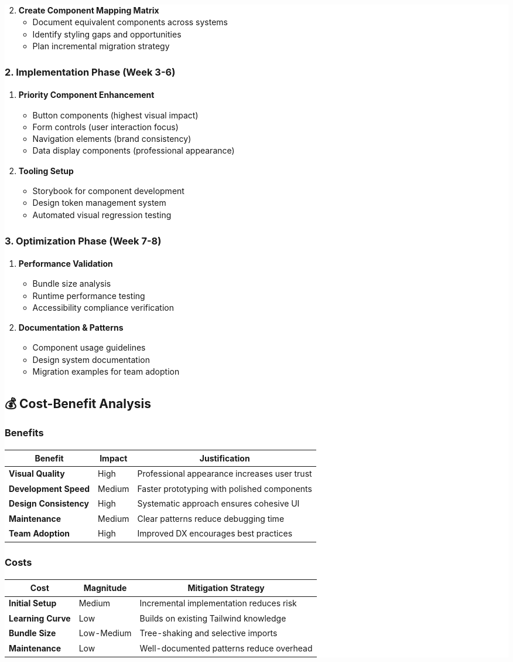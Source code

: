 2. **Create Component Mapping Matrix**
   - Document equivalent components across systems
   - Identify styling gaps and opportunities
   - Plan incremental migration strategy

### **2. Implementation Phase** (Week 3-6)

1. **Priority Component Enhancement**
   - Button components (highest visual impact)
   - Form controls (user interaction focus)
   - Navigation elements (brand consistency)
   - Data display components (professional appearance)

2. **Tooling Setup**
   - Storybook for component development
   - Design token management system
   - Automated visual regression testing

### **3. Optimization Phase** (Week 7-8)

1. **Performance Validation**
   - Bundle size analysis
   - Runtime performance testing
   - Accessibility compliance verification

2. **Documentation & Patterns**
   - Component usage guidelines
   - Design system documentation
   - Migration examples for team adoption

## 💰 Cost-Benefit Analysis

### **Benefits**

| Benefit | Impact | Justification |
|---------|--------|---------------|
| **Visual Quality** | High | Professional appearance increases user trust |
| **Development Speed** | Medium | Faster prototyping with polished components |
| **Design Consistency** | High | Systematic approach ensures cohesive UI |
| **Maintenance** | Medium | Clear patterns reduce debugging time |
| **Team Adoption** | High | Improved DX encourages best practices |

### **Costs**

| Cost | Magnitude | Mitigation Strategy |
|------|-----------|-------------------|
| **Initial Setup** | Medium | Incremental implementation reduces risk |
| **Learning Curve** | Low | Builds on existing Tailwind knowledge |
| **Bundle Size** | Low-Medium | Tree-shaking and selective imports |
| **Maintenance** | Low | Well-documented patterns reduce overhead |
